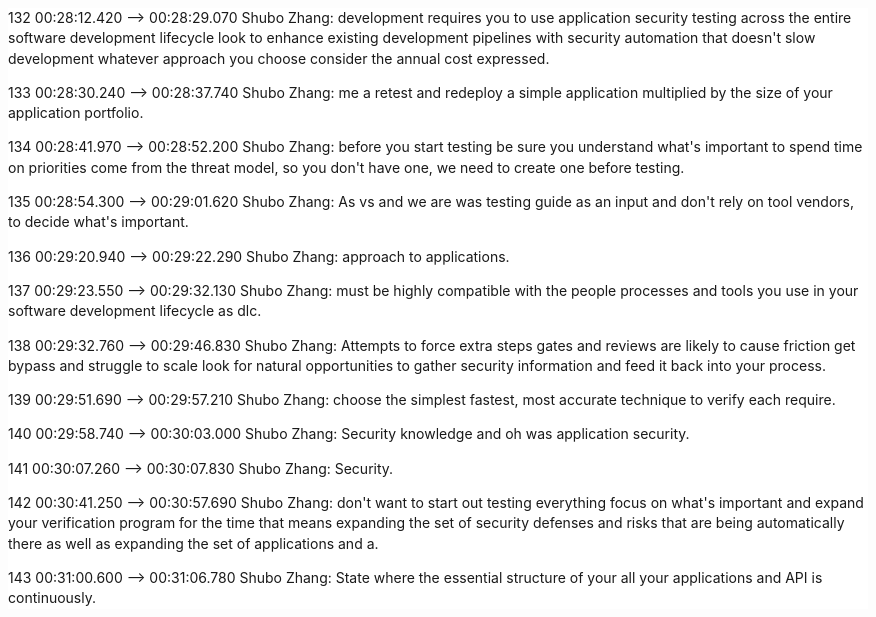 132
00:28:12.420 --> 00:28:29.070
Shubo Zhang: development requires you to use application security testing across the entire software development lifecycle look to enhance existing development pipelines with security automation that doesn't slow development whatever approach you choose consider the annual cost expressed.

133
00:28:30.240 --> 00:28:37.740
Shubo Zhang: me a retest and redeploy a simple application multiplied by the size of your application portfolio.

134
00:28:41.970 --> 00:28:52.200
Shubo Zhang: before you start testing be sure you understand what's important to spend time on priorities come from the threat model, so you don't have one, we need to create one before testing.

135
00:28:54.300 --> 00:29:01.620
Shubo Zhang: As vs and we are was testing guide as an input and don't rely on tool vendors, to decide what's important.

136
00:29:20.940 --> 00:29:22.290
Shubo Zhang: approach to applications.

137
00:29:23.550 --> 00:29:32.130
Shubo Zhang: must be highly compatible with the people processes and tools you use in your software development lifecycle as dlc.

138
00:29:32.760 --> 00:29:46.830
Shubo Zhang: Attempts to force extra steps gates and reviews are likely to cause friction get bypass and struggle to scale look for natural opportunities to gather security information and feed it back into your process.

139
00:29:51.690 --> 00:29:57.210
Shubo Zhang: choose the simplest fastest, most accurate technique to verify each require.

140
00:29:58.740 --> 00:30:03.000
Shubo Zhang: Security knowledge and oh was application security.

141
00:30:07.260 --> 00:30:07.830
Shubo Zhang: Security.

142
00:30:41.250 --> 00:30:57.690
Shubo Zhang: don't want to start out testing everything focus on what's important and expand your verification program for the time that means expanding the set of security defenses and risks that are being automatically there as well as expanding the set of applications and a.

143
00:31:00.600 --> 00:31:06.780
Shubo Zhang: State where the essential structure of your all your applications and API is continuously.
